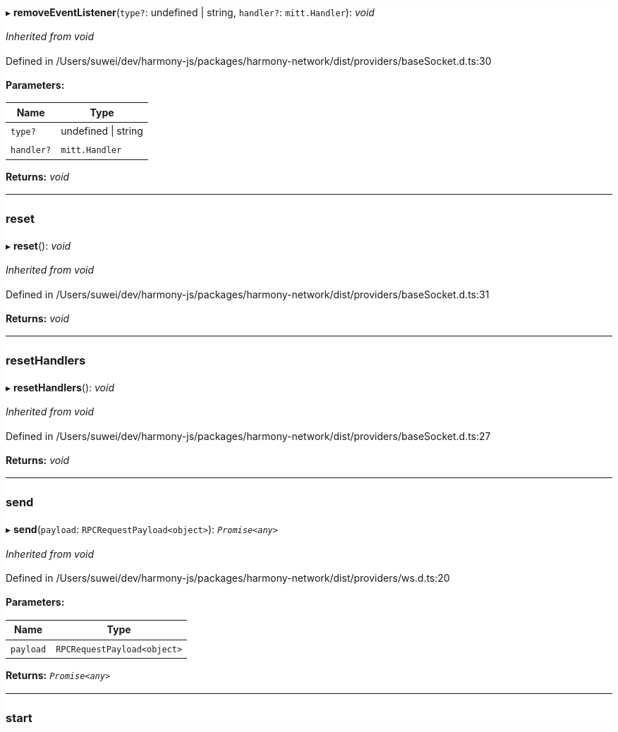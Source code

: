 ▸ **removeEventListener**(`type?`: undefined | string, `handler?`: `mitt.Handler`): *void*

*Inherited from void*

Defined in /Users/suwei/dev/harmony-js/packages/harmony-network/dist/providers/baseSocket.d.ts:30

**Parameters:**

Name | Type |
------ | ------ |
`type?` | undefined \| string |
`handler?` | `mitt.Handler` |

**Returns:** *void*

___

###  reset

▸ **reset**(): *void*

*Inherited from void*

Defined in /Users/suwei/dev/harmony-js/packages/harmony-network/dist/providers/baseSocket.d.ts:31

**Returns:** *void*

___

###  resetHandlers

▸ **resetHandlers**(): *void*

*Inherited from void*

Defined in /Users/suwei/dev/harmony-js/packages/harmony-network/dist/providers/baseSocket.d.ts:27

**Returns:** *void*

___

###  send

▸ **send**(`payload`: `RPCRequestPayload<object>`): *`Promise<any>`*

*Inherited from void*

Defined in /Users/suwei/dev/harmony-js/packages/harmony-network/dist/providers/ws.d.ts:20

**Parameters:**

Name | Type |
------ | ------ |
`payload` | `RPCRequestPayload<object>` |

**Returns:** *`Promise<any>`*

___

###  start
